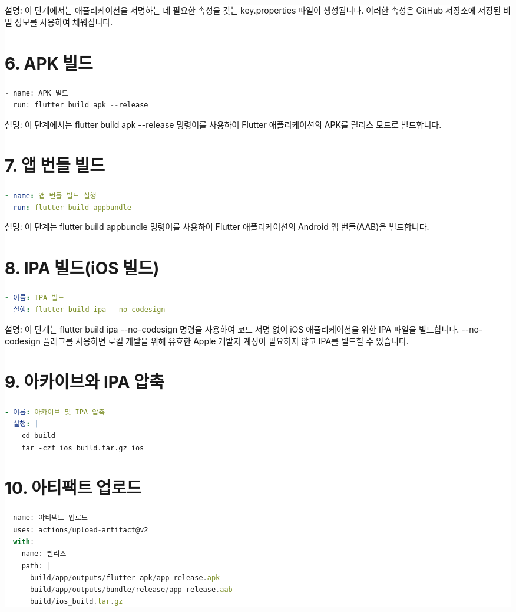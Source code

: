 <div class="content-ad"></div>

설명: 이 단계에서는 애플리케이션을 서명하는 데 필요한 속성을 갖는 key.properties 파일이 생성됩니다. 이러한 속성은 GitHub 저장소에 저장된 비밀 정보를 사용하여 채워집니다.

# 6. APK 빌드

```js
- name: APK 빌드
  run: flutter build apk --release
```

설명: 이 단계에서는 flutter build apk --release 명령어를 사용하여 Flutter 애플리케이션의 APK를 릴리스 모드로 빌드합니다.

<div class="content-ad"></div>

# 7. 앱 번들 빌드

```yaml
- name: 앱 번들 빌드 실행
  run: flutter build appbundle
```

설명: 이 단계는 flutter build appbundle 명령어를 사용하여 Flutter 애플리케이션의 Android 앱 번들(AAB)을 빌드합니다.

# 8. IPA 빌드(iOS 빌드)

<div class="content-ad"></div>

```yaml
- 이름: IPA 빌드
  실행: flutter build ipa --no-codesign
```

설명: 이 단계는 flutter build ipa --no-codesign 명령을 사용하여 코드 서명 없이 iOS 애플리케이션을 위한 IPA 파일을 빌드합니다. --no-codesign 플래그를 사용하면 로컬 개발을 위해 유효한 Apple 개발자 계정이 필요하지 않고 IPA를 빌드할 수 있습니다.

# 9. 아카이브와 IPA 압축

```yaml
- 이름: 아카이브 및 IPA 압축
  실행: |
    cd build
    tar -czf ios_build.tar.gz ios
```

<div class="content-ad"></div>

# 10. 아티팩트 업로드

```js
- name: 아티팩트 업로드
  uses: actions/upload-artifact@v2
  with:
    name: 릴리즈
    path: |
      build/app/outputs/flutter-apk/app-release.apk
      build/app/outputs/bundle/release/app-release.aab
      build/ios_build.tar.gz
```
